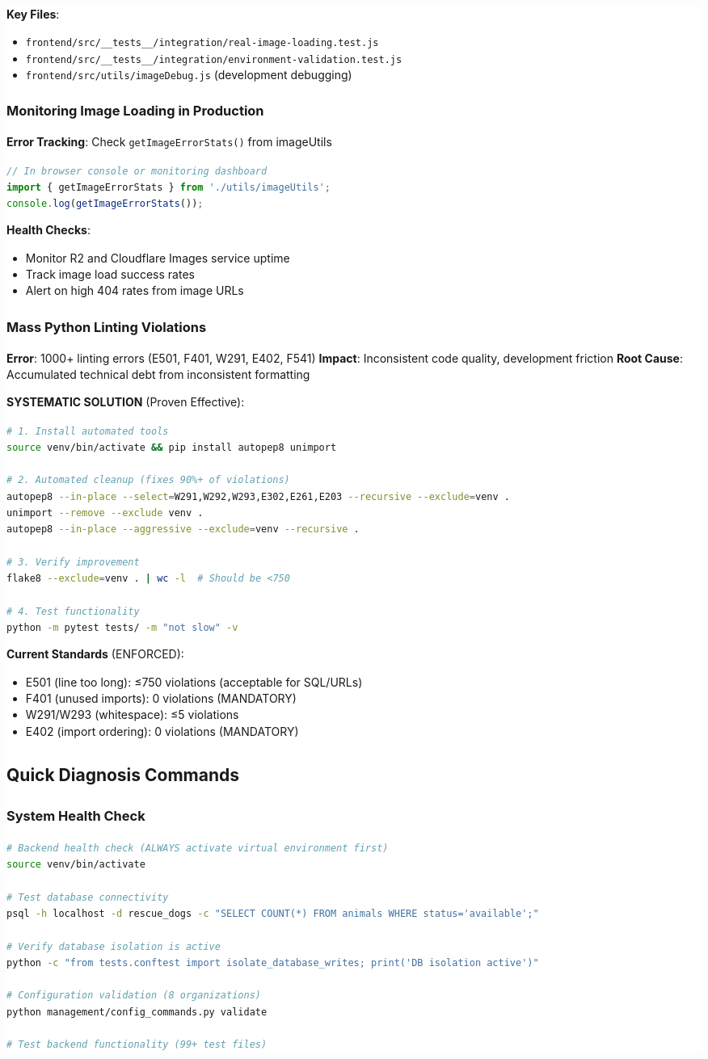 **Key Files**:
- `frontend/src/__tests__/integration/real-image-loading.test.js`
- `frontend/src/__tests__/integration/environment-validation.test.js`
- `frontend/src/utils/imageDebug.js` (development debugging)

### Monitoring Image Loading in Production

**Error Tracking**: Check `getImageErrorStats()` from imageUtils
```javascript
// In browser console or monitoring dashboard
import { getImageErrorStats } from './utils/imageUtils';
console.log(getImageErrorStats());
```

**Health Checks**:
- Monitor R2 and Cloudflare Images service uptime
- Track image load success rates
- Alert on high 404 rates from image URLs

### Mass Python Linting Violations

**Error**: 1000+ linting errors (E501, F401, W291, E402, F541)
**Impact**: Inconsistent code quality, development friction
**Root Cause**: Accumulated technical debt from inconsistent formatting

**SYSTEMATIC SOLUTION** (Proven Effective):
```bash
# 1. Install automated tools
source venv/bin/activate && pip install autopep8 unimport

# 2. Automated cleanup (fixes 90%+ of violations)
autopep8 --in-place --select=W291,W292,W293,E302,E261,E203 --recursive --exclude=venv .
unimport --remove --exclude venv .
autopep8 --in-place --aggressive --exclude=venv --recursive .

# 3. Verify improvement
flake8 --exclude=venv . | wc -l  # Should be <750

# 4. Test functionality
python -m pytest tests/ -m "not slow" -v
```

**Current Standards** (ENFORCED):
- E501 (line too long): ≤750 violations (acceptable for SQL/URLs)
- F401 (unused imports): 0 violations (MANDATORY)
- W291/W293 (whitespace): ≤5 violations
- E402 (import ordering): 0 violations (MANDATORY)

## Quick Diagnosis Commands

### System Health Check

```bash
# Backend health check (ALWAYS activate virtual environment first)
source venv/bin/activate

# Test database connectivity
psql -h localhost -d rescue_dogs -c "SELECT COUNT(*) FROM animals WHERE status='available';"

# Verify database isolation is active
python -c "from tests.conftest import isolate_database_writes; print('DB isolation active')"

# Configuration validation (8 organizations)
python management/config_commands.py validate

# Test backend functionality (99+ test files)
```